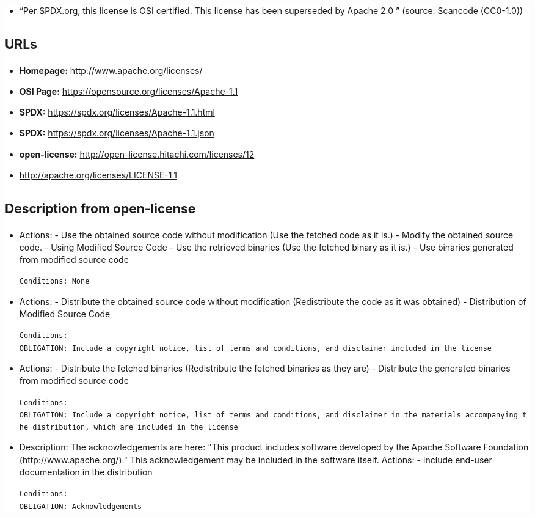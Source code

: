 -   “Per SPDX.org, this license is OSI certified. This license has been
    superseded by Apache 2.0 ” (source:
    [Scancode](https://github.com/nexB/scancode-toolkit/blob/develop/src/licensedcode/data/licenses/apache-1.1.yml "Scancode")
    (CC0-1.0))

## URLs

-   **Homepage:** http://www.apache.org/licenses/

-   **OSI Page:** https://opensource.org/licenses/Apache-1.1

-   **SPDX:** https://spdx.org/licenses/Apache-1.1.html

-   **SPDX:** https://spdx.org/licenses/Apache-1.1.json

-   **open-license:** http://open-license.hitachi.com/licenses/12

-   http://apache.org/licenses/LICENSE-1.1

## Description from open-license

-   Actions:
        - Use the obtained source code without modification (Use the fetched code as it is.)
        - Modify the obtained source code.
        - Using Modified Source Code
        - Use the retrieved binaries (Use the fetched binary as it is.)
        - Use binaries generated from modified source code

        Conditions: None

-   Actions:
        - Distribute the obtained source code without modification (Redistribute the code as it was obtained)
        - Distribution of Modified Source Code

        Conditions:
        OBLIGATION: Include a copyright notice, list of terms and conditions, and disclaimer included in the license

-   Actions:
        - Distribute the fetched binaries (Redistribute the fetched binaries as they are)
        - Distribute the generated binaries from modified source code

        Conditions:
        OBLIGATION: Include a copyright notice, list of terms and conditions, and disclaimer in the materials accompanying the distribution, which are included in the license

-   Description: The acknowledgements are here: "This product includes software developed by the Apache Software Foundation (http://www.apache.org/)." This acknowledgement may be included in the software itself.
        Actions:
        - Include end-user documentation in the distribution

        Conditions:
        OBLIGATION: Acknowledgements
